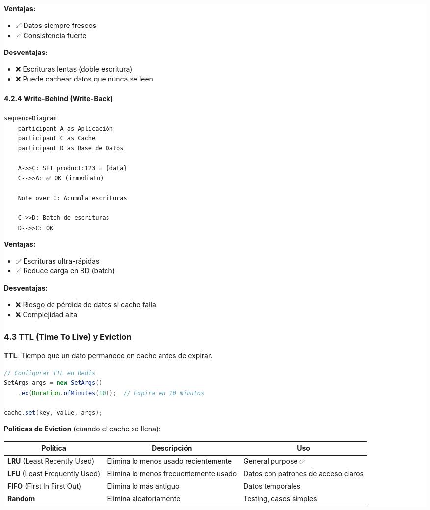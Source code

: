 **Ventajas:**
- ✅ Datos siempre frescos
- ✅ Consistencia fuerte

**Desventajas:**
- ❌ Escrituras lentas (doble escritura)
- ❌ Puede cachear datos que nunca se leen

#### 4.2.4 Write-Behind (Write-Back)

```mermaid
sequenceDiagram
    participant A as Aplicación
    participant C as Cache
    participant D as Base de Datos
    
    A->>C: SET product:123 = {data}
    C-->>A: ✅ OK (inmediato)
    
    Note over C: Acumula escrituras
    
    C->>D: Batch de escrituras
    D-->>C: OK
```

**Ventajas:**
- ✅ Escrituras ultra-rápidas
- ✅ Reduce carga en BD (batch)

**Desventajas:**
- ❌ Riesgo de pérdida de datos si cache falla
- ❌ Complejidad alta

### 4.3 TTL (Time To Live) y Eviction

**TTL**: Tiempo que un dato permanece en cache antes de expirar.

```java
// Configurar TTL en Redis
SetArgs args = new SetArgs()
    .ex(Duration.ofMinutes(10));  // Expira en 10 minutos

cache.set(key, value, args);
```

**Políticas de Eviction** (cuando el cache se llena):

| Política | Descripción | Uso |
|----------|-------------|-----|
| **LRU** (Least Recently Used) | Elimina lo menos usado recientemente | General purpose ✅ |
| **LFU** (Least Frequently Used) | Elimina lo menos frecuentemente usado | Datos con patrones de acceso claros |
| **FIFO** (First In First Out) | Elimina lo más antiguo | Datos temporales |
| **Random** | Elimina aleatoriamente | Testing, casos simples |
